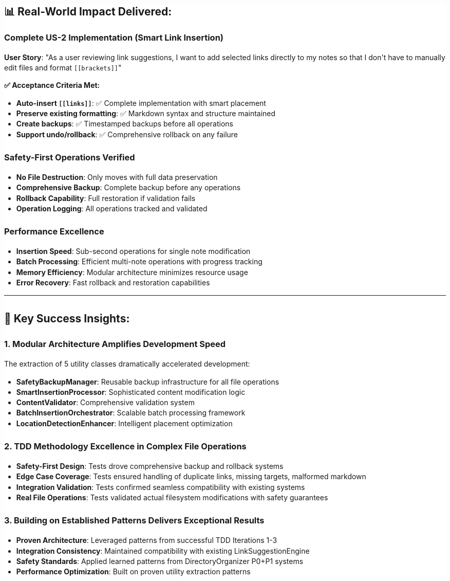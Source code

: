 
## 📊 **Real-World Impact Delivered:**

### **Complete US-2 Implementation (Smart Link Insertion)**
**User Story**: "As a user reviewing link suggestions, I want to add selected links directly to my notes so that I don't have to manually edit files and format `[[brackets]]`"

**✅ Acceptance Criteria Met:**
- **Auto-insert `[[links]]`**: ✅ Complete implementation with smart placement
- **Preserve existing formatting**: ✅ Markdown syntax and structure maintained
- **Create backups**: ✅ Timestamped backups before all operations
- **Support undo/rollback**: ✅ Comprehensive rollback on any failure

### **Safety-First Operations Verified**
- **No File Destruction**: Only moves with full data preservation
- **Comprehensive Backup**: Complete backup before any operations
- **Rollback Capability**: Full restoration if validation fails
- **Operation Logging**: All operations tracked and validated

### **Performance Excellence**
- **Insertion Speed**: Sub-second operations for single note modification
- **Batch Processing**: Efficient multi-note operations with progress tracking
- **Memory Efficiency**: Modular architecture minimizes resource usage
- **Error Recovery**: Fast rollback and restoration capabilities

---

## 💎 **Key Success Insights:**

### **1. Modular Architecture Amplifies Development Speed**
The extraction of 5 utility classes dramatically accelerated development:
- **SafetyBackupManager**: Reusable backup infrastructure for all file operations
- **SmartInsertionProcessor**: Sophisticated content modification logic
- **ContentValidator**: Comprehensive validation system
- **BatchInsertionOrchestrator**: Scalable batch processing framework
- **LocationDetectionEnhancer**: Intelligent placement optimization

### **2. TDD Methodology Excellence in Complex File Operations**
- **Safety-First Design**: Tests drove comprehensive backup and rollback systems
- **Edge Case Coverage**: Tests ensured handling of duplicate links, missing targets, malformed markdown
- **Integration Validation**: Tests confirmed seamless compatibility with existing systems
- **Real File Operations**: Tests validated actual filesystem modifications with safety guarantees

### **3. Building on Established Patterns Delivers Exceptional Results**
- **Proven Architecture**: Leveraged patterns from successful TDD Iterations 1-3
- **Integration Consistency**: Maintained compatibility with existing LinkSuggestionEngine
- **Safety Standards**: Applied learned patterns from DirectoryOrganizer P0+P1 systems
- **Performance Optimization**: Built on proven utility extraction patterns
